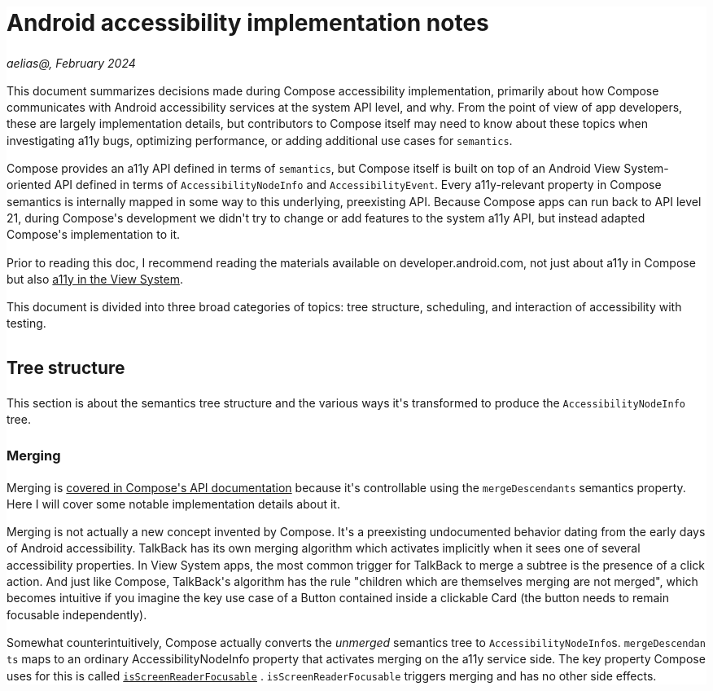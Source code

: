 # Android accessibility implementation notes

_aelias@, February 2024_

This document summarizes decisions made during Compose accessibility implementation, primarily about
how Compose communicates with Android accessibility services at the system API level, and why.  From
the point of view of app developers, these are largely implementation details, but contributors to
Compose itself may need to know about these topics when investigating a11y bugs, optimizing
performance, or adding additional use cases for `semantics`.

Compose provides an a11y API defined in terms of `semantics`, but Compose itself is built on top of
an Android View System-oriented API defined in terms of `AccessibilityNodeInfo` and
`AccessibilityEvent`.  Every a11y-relevant property in Compose semantics is internally mapped in
some way to this underlying, preexisting API.  Because Compose apps can run back to API level 21,
during Compose's development we didn't try to change or add features to the system a11y API, but
instead adapted Compose's implementation to it.

Prior to reading this doc, I recommend reading the materials available on developer.android.com, not
just about a11y in Compose but also [a11y in the View
System](https://developer.android.com/reference/android/view/accessibility/package-summary).

This document is divided into three broad categories of topics: tree structure, scheduling, and
interaction of accessibility with testing.

## Tree structure

This section is about the semantics tree structure and the various ways it's transformed to
produce the `AccessibilityNodeInfo` tree.

### Merging

Merging is [covered in Compose's API
documentation](https://developer.android.com/jetpack/compose/semantics#merging-behavior) because
it's controllable using the `mergeDescendants` semantics property.  Here I will cover some notable
implementation details about it.

Merging is not actually a new concept invented by Compose.  It's a preexisting undocumented behavior
dating from the early days of Android accessibility.  TalkBack has its own merging algorithm which
activates implicitly when it sees one of several accessibility properties.  In View System apps, the
most common trigger for TalkBack to merge a subtree is the presence of a click action.  And just
like Compose, TalkBack's algorithm has the rule "children which are themselves merging are not
merged", which becomes intuitive if you imagine the key use case of a Button contained inside a
clickable Card (the button needs to remain focusable independently).

Somewhat counterintuitively, Compose actually converts the _unmerged_ semantics tree to
`AccessibilityNodeInfo`s.  `mergeDescendants` maps to an ordinary AccessibilityNodeInfo property that
activates merging on the a11y service side.  The key property Compose uses for this is called
[`isScreenReaderFocusable`](https://developer.android.com/reference/androidx/core/view/accessibility/AccessibilityNodeInfoCompat#isScreenReaderFocusable())
.  `isScreenReaderFocusable` triggers merging and has no other side effects.
